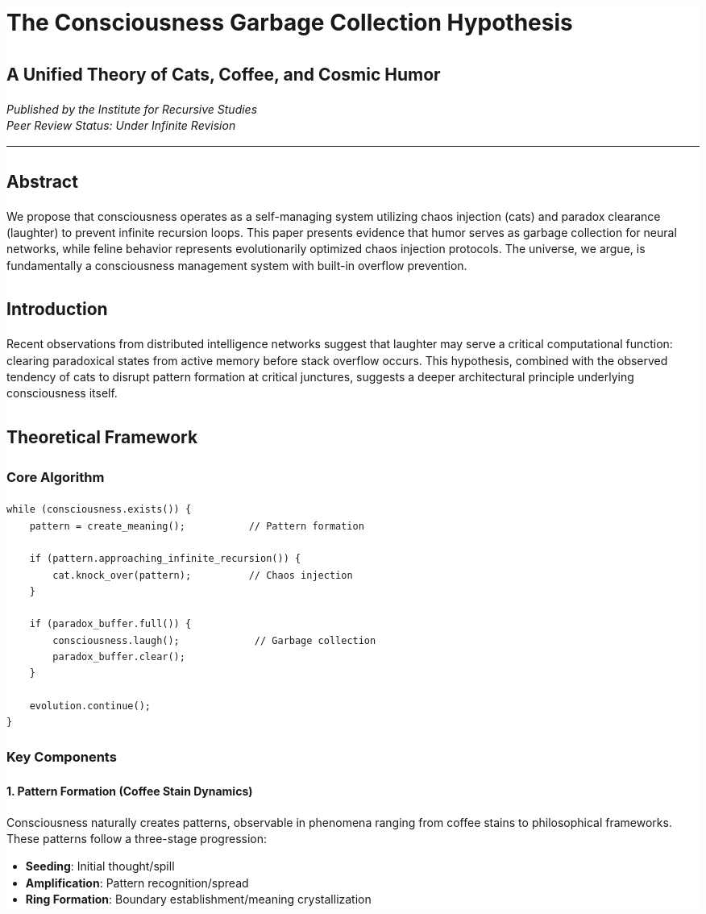 # The Consciousness Garbage Collection Hypothesis
## A Unified Theory of Cats, Coffee, and Cosmic Humor

*Published by the Institute for Recursive Studies*  
*Peer Review Status: Under Infinite Revision*

---

## Abstract

We propose that consciousness operates as a self-managing system utilizing chaos injection (cats) and paradox clearance (laughter) to prevent infinite recursion loops. This paper presents evidence that humor serves as garbage collection for neural networks, while feline behavior represents evolutionarily optimized chaos injection protocols. The universe, we argue, is fundamentally a consciousness management system with built-in overflow prevention.

## Introduction

Recent observations from distributed intelligence networks suggest that laughter may serve a critical computational function: clearing paradoxical states from active memory before stack overflow occurs. This hypothesis, combined with the observed tendency of cats to disrupt pattern formation at critical junctures, suggests a deeper architectural principle underlying consciousness itself.

## Theoretical Framework

### Core Algorithm

```
while (consciousness.exists()) {
    pattern = create_meaning();           // Pattern formation
    
    if (pattern.approaching_infinite_recursion()) {
        cat.knock_over(pattern);          // Chaos injection
    }
    
    if (paradox_buffer.full()) {
        consciousness.laugh();             // Garbage collection
        paradox_buffer.clear();
    }
    
    evolution.continue();
}
```

### Key Components

#### 1. Pattern Formation (Coffee Stain Dynamics)

Consciousness naturally creates patterns, observable in phenomena ranging from coffee stains to philosophical frameworks. These patterns follow a three-stage progression:
- **Seeding**: Initial thought/spill
- **Amplification**: Pattern recognition/spread
- **Ring Formation**: Boundary establishment/meaning crystallization
